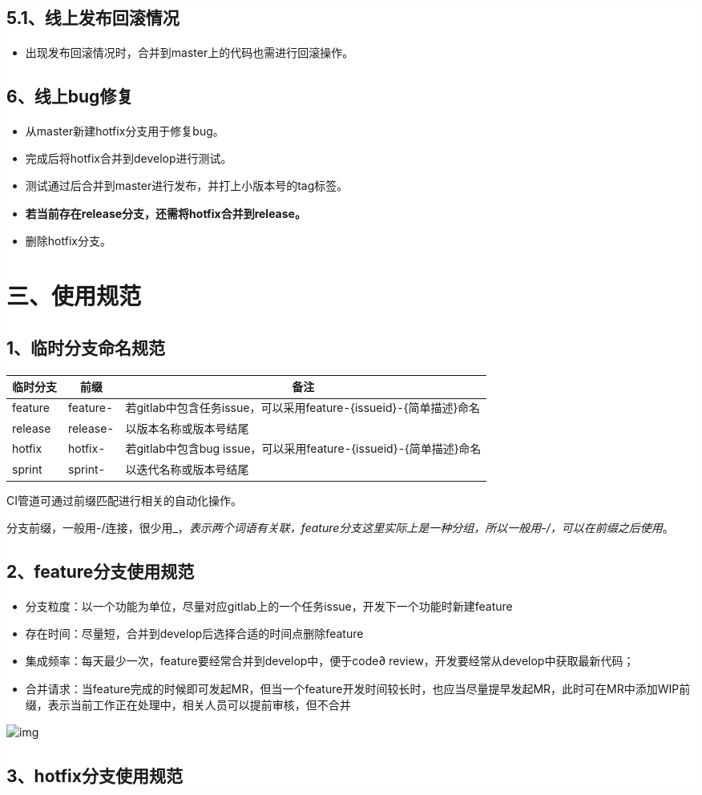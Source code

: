 ## 5.1、线上发布回滚情况

- 出现发布回滚情况时，合并到master上的代码也需进行回滚操作。

## **6、线上bug修复**

- 从master新建hotfix分支用于修复bug。

- 完成后将hotfix合并到develop进行测试。

- 测试通过后合并到master进行发布，并打上小版本号的tag标签。

- **若当前存在release分支，还需将hotfix合并到release。**

- 删除hotfix分支。

# **三、使用规范**

## **1、临时分支命名规范**

| 临时分支 | 前缀     | 备注                                                         |
| -------- | -------- | ------------------------------------------------------------ |
| feature  | feature- | 若gitlab中包含任务issue，可以采用feature-{issueid}-{简单描述}命名 |
| release  | release- | 以版本名称或版本号结尾                                       |
| hotfix   | hotfix-  | 若gitlab中包含bug issue，可以采用feature-{issueid}-{简单描述}命名 |
| sprint   | sprint-  | 以迭代名称或版本号结尾                                       |



CI管道可通过前缀匹配进行相关的自动化操作。



分支前缀，一般用-/连接，很少用_，_表示两个词语有关联，feature分支这里实际上是一种分组，所以一般用-/，可以在前缀之后使用_。

## **2、feature分支使用规范**

- 分支粒度：以一个功能为单位，尽量对应gitlab上的一个任务issue，开发下一个功能时新建feature

- 存在时间：尽量短，合并到develop后选择合适的时间点删除feature

- 集成频率：每天最少一次，feature要经常合并到develop中，便于code∂ review，开发要经常从develop中获取最新代码；

- 合并请求：当feature完成的时候即可发起MR，但当一个feature开发时间较长时，也应当尽量提早发起MR，此时可在MR中添加WIP前缀，表示当前工作正在处理中，相关人员可以提前审核，但不合并



![img](https://oye0ns60i0.feishu.cn/space/api/file/out/1ch37iyIZOE94CPJBltSEiCTaLWNRhenfIB5nyE2w9k1AHlqgO/)

 

## **3、hotfix分支使用规范**
